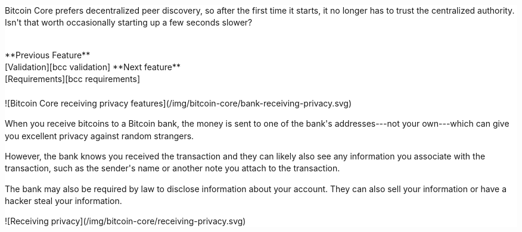 Bitcoin Core prefers decentralized peer discovery, so after the first
time it starts, it no longer has to trust the centralized authority.
Isn't that worth occasionally starting up a few seconds slower?

<br class="clear big">
<div class="prevnext">
<span markdown="1">**Previous Feature**<br>[Validation][bcc validation]</span>
<span markdown="1">**Next feature**<br>[Requirements][bcc requirements]</span>
</div>
<br class="clear">

<div class="not-displayed">
  <div id="bitcoin_bank_receiving" title="Bitcoin Bank Receiving Privacy" markdown="block">
  ![Bitcoin Core receiving privacy features](/img/bitcoin-core/bank-receiving-privacy.svg)

  When you receive bitcoins to a Bitcoin bank, the money is sent to one of
  the bank's addresses---not your own---which can give you excellent
  privacy against random strangers.

  However, the bank knows you received the transaction and they can likely
  also see any information you associate with the transaction, such as the
  sender's name or another note you attach to the transaction.

  The bank may also be required by law to disclose information about your
  account. They can also sell your information or have a hacker steal your
  information.
  </div>

  <div id="bloom_filter_receiving" title="Bloom Filter Privacy" markdown="block">
  ![Receiving privacy](/img/bitcoin-core/receiving-privacy.svg)

